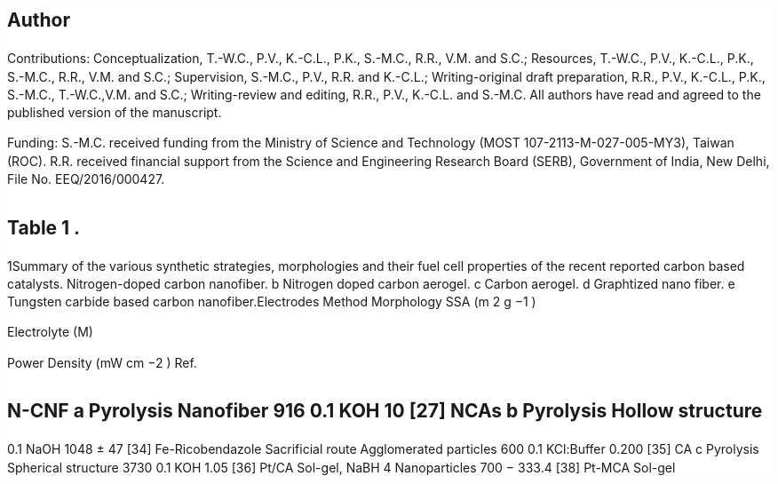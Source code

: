 ## Author
Contributions: Conceptualization, T.-W.C., P.V., K.-C.L., P.K., S.-M.C., R.R., V.M. and S.C.; Resources, T.-W.C., P.V., K.-C.L., P.K., S.-M.C., R.R., V.M. and S.C.; Supervision, S.-M.C., P.V., R.R. and K.-C.L.; Writing-original draft preparation, R.R., P.V., K.-C.L., P.K., S.-M.C., T.-W.C.,V.M. and S.C.; Writing-review and editing, R.R., P.V., K.-C.L. and S.-M.C. All authors have read and agreed to the published version of the manuscript.


Funding: S.-M.C. received funding from the Ministry of Science and Technology (MOST 107-2113-M-027-005-MY3), Taiwan (ROC). R.R. received financial support from the Science and Engineering Research Board (SERB), Government of India, New Delhi, File No. EEQ/2016/000427.

## Table 1 .
1Summary of the various synthetic strategies, morphologies and their fuel cell properties of the recent reported carbon based catalysts. Nitrogen-doped carbon nanofiber. b Nitrogen doped carbon aerogel. c Carbon aerogel. d Graphtized nano fiber. e Tungsten carbide based carbon nanofiber.Electrodes 
Method 
Morphology 
SSA 
(m 2 g −1 ) 

Electrolyte 
(M) 

Power Density 
(mW cm −2 ) 
Ref. 

N-CNF a 
Pyrolysis 
Nanofiber 
916 
0.1 KOH 
10 
[27] 
NCAs b 
Pyrolysis 
Hollow structure 
-
0.1 NaOH 
1048 ± 47 
[34] 
Fe-Ricobendazole 
Sacrificial route Agglomerated particles 
600 
0.1 KCl:Buffer 
0.200 
[35] 
CA c 
Pyrolysis 
Spherical structure 
3730 
0.1 KOH 
1.05 
[36] 
Pt/CA 
Sol-gel, NaBH 4 
Nanoparticles 
700 
− 
333.4 
[38] 
Pt-MCA 
Sol-gel 